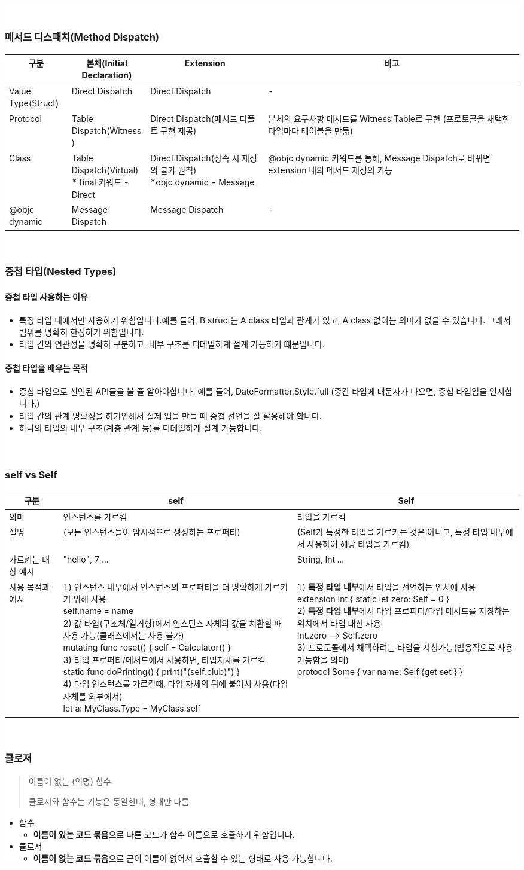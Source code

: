 <br/>

### 메서드 디스패치(Method Dispatch)

| 구분               | 본체(Initial Declaration)                              | Extension                                                    | 비고                                                         |
| ------------------ | ------------------------------------------------------ | ------------------------------------------------------------ | ------------------------------------------------------------ |
| Value Type(Struct) | Direct Dispatch                                        | Direct Dispatch                                              | -                                                            |
| Protocol           | Table Dispatch(Witness)                                | Direct Dispatch(메서드 디폴트 구현 제공)                     | 본체의 요구사항 메서드를 Witness Table로 구현 (프로토콜을 채택한 타입마다 테이블을 만듦) |
| Class              | Table Dispatch(Virtual) <br /> * final 키워드 - Direct | Direct Dispatch(상속 시 재정의 불가 원칙)<br /> *objc dynamic - Message | @objc dynamic 키워드를 통해, Message Dispatch로 바뀌면 extension 내의 메서드 재정의 가능 |
| @objc dynamic      | Message Dispatch                                       | Message Dispatch                                             | -                                                            |

<br/>

### 중첩 타입(Nested Types)

#### 중첩 타입 사용하는 이유

- 특정 타입 내에서만 사용하기 위함입니다.예를 들어, B struct는 A class 타입과 관계가 있고, A class 없이는 의미가 없을 수 있습니다. 그래서 범위를 명확히 한정하기 위함입니다.
- 타입 간의 연관성을 명확히 구분하고, 내부 구조를 디테일하계 설계 가능하기 떄문입니다.

#### 중첩 타입을 배우는 목적

- 중첩 타입으로 선언된 API들을 볼 줄 알아야합니다. 예를 들어, DateFormatter.Style.full (중간 타입에 대문자가 나오면, 중첩 타입임을 인지합니다.)
- 타입 간의 관계 명확성을 하기위해서 실제 앱을 만들 때 중첩 선언을 잘 활용해야 합니다.
- 하나의 타입의 내부 구조(계층 관계 등)를 디테일하게 설계 가능합니다.

<br/>

### self vs Self

| 구분               | self                                                         | Self                                                         |
| ------------------ | ------------------------------------------------------------ | ------------------------------------------------------------ |
| 의미               | 인스턴스를 가르킴                                            | 타입을 가르킴                                                |
| 설명               | (모든 인스턴스들이 암시적으로 생성하는 프로퍼티)             | (Self가 특정한 타입을 가르키는 것은 아니고, 특정 타입 내부에서 사용하여 해당 타입을 가르킴) |
| 가르키는 대상 예시 | "hello", 7 ...                                               | String, Int ...                                              |
| 사용 목적과 예시   | 1) 인스턴스 내부에서 인스턴스의 프로퍼티을 더 명확하게 가르키기 위해 사용 <br />self.name = name <br /> 2) 값 타입(구조체/열거형)에서 인스턴스 자체의 값을 치환할 때 사용 가능(클래스에서는 사용 불가) <br />mutating func reset() { self = Calculator() } <br /> 3) 타입 프로퍼티/메서드에서 사용하면, 타입자체를 가르킴<br /> static func doPrinting() { print("(self.club)") }  <br />4) 타입 인스턴스를 가르킬때, 타입 자체의 뒤에 붙여서 사용(타입 자체를 외부에서) <br />let a: MyClass.Type = MyClass.self | 1) **특정 타입 내부**에서 타입을 선언하는 위치에 사용 <br />extension Int { static let zero: Self = 0 }  <br />2) **특정 타입 내부**에서 타입 프로퍼티/타입 메서드를 지칭하는 위치에서 타입 대신 사용<br /> Int.zero --> Self.zero  <br />3) 프로토콜에서 채택하려는 타입을 지칭가능(범용적으로 사용 가능함을 의미) <br />protocol Some { var name: Self {get set } } |

<br/>

### 클로저

> 이름이 없는 (익명) 함수
>
> 클로저와 함수는 기능은 동일한데, 형태만 다름

- 함수
  - **이름이 있는 코드 묶음**으로 다른 코드가 함수 이름으로 호출하기 위함입니다.
- 클로저
  - **이름이 없는 코드 묶음**으로 굳이 이름이 없어서 호출할 수 있는 형태로 사용 가능합니다.
